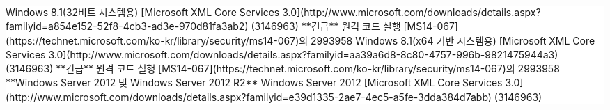 </td>
</tr>
<tr>
<td style="border:1px solid black;">
Windows 8.1(32비트 시스템용)

</td>
<td style="border:1px solid black;">
[Microsoft XML Core Services 3.0](http://www.microsoft.com/downloads/details.aspx?familyid=a854e152-52f8-4cb3-ad3e-970d81fa3ab2)  
(3146963)

</td>
<td style="border:1px solid black;">
**긴급**  
원격 코드 실행

</td>
<td style="border:1px solid black;">
[MS14-067](https://technet.microsoft.com/ko-kr/library/security/ms14-067)의 2993958

</td>
</tr>
<tr>
<td style="border:1px solid black;">
Windows 8.1(x64 기반 시스템용)

</td>
<td style="border:1px solid black;">
[Microsoft XML Core Services 3.0](http://www.microsoft.com/downloads/details.aspx?familyid=aa39a6d8-8c80-4757-996b-9821475944a3)  
(3146963)

</td>
<td style="border:1px solid black;">
**긴급**  
원격 코드 실행

</td>
<td style="border:1px solid black;">
[MS14-067](https://technet.microsoft.com/ko-kr/library/security/ms14-067)의 2993958

</td>
</tr>
<tr>
<td style="border:1px solid black;" colspan="4">
**Windows Server 2012 및 Windows Server 2012 R2**

</td>
</tr>
<tr>
<td style="border:1px solid black;">
Windows Server 2012

</td>
<td style="border:1px solid black;">
[Microsoft XML Core Services 3.0](http://www.microsoft.com/downloads/details.aspx?familyid=e39d1335-2ae7-4ec5-a5fe-3dda384d7abb)  
(3146963)
